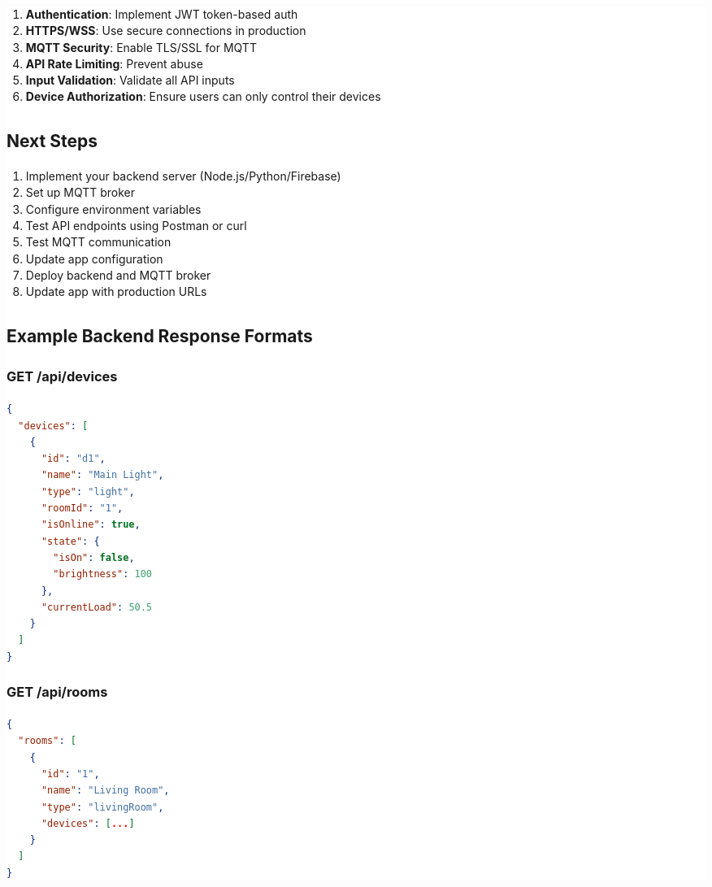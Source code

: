 1. **Authentication**: Implement JWT token-based auth
2. **HTTPS/WSS**: Use secure connections in production
3. **MQTT Security**: Enable TLS/SSL for MQTT
4. **API Rate Limiting**: Prevent abuse
5. **Input Validation**: Validate all API inputs
6. **Device Authorization**: Ensure users can only control their devices

## Next Steps

1. Implement your backend server (Node.js/Python/Firebase)
2. Set up MQTT broker
3. Configure environment variables
4. Test API endpoints using Postman or curl
5. Test MQTT communication
6. Update app configuration
7. Deploy backend and MQTT broker
8. Update app with production URLs

## Example Backend Response Formats

### GET /api/devices
```json
{
  "devices": [
    {
      "id": "d1",
      "name": "Main Light",
      "type": "light",
      "roomId": "1",
      "isOnline": true,
      "state": {
        "isOn": false,
        "brightness": 100
      },
      "currentLoad": 50.5
    }
  ]
}
```

### GET /api/rooms
```json
{
  "rooms": [
    {
      "id": "1",
      "name": "Living Room",
      "type": "livingRoom",
      "devices": [...]
    }
  ]
}
```
